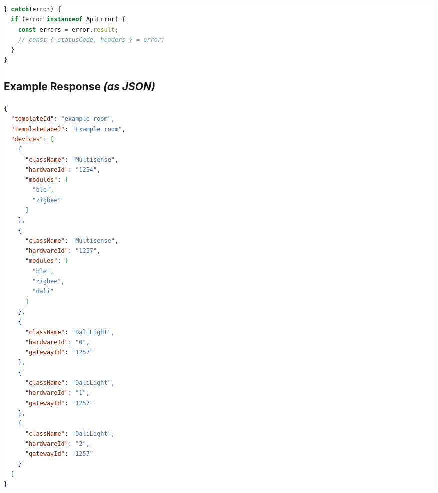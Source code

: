 ```ts
} catch(error) {
  if (error instanceof ApiError) {
    const errors = error.result;
    // const { statusCode, headers } = error;
  }
}
```

## Example Response *(as JSON)*

```json
{
  "templateId": "example-room",
  "templateLabel": "Example room",
  "devices": [
    {
      "className": "Multisense",
      "hardwareId": "1254",
      "modules": [
        "ble",
        "zigbee"
      ]
    },
    {
      "className": "Multisense",
      "hardwareId": "1257",
      "modules": [
        "ble",
        "zigbee",
        "dali"
      ]
    },
    {
      "className": "DaliLight",
      "hardwareId": "0",
      "gatewayId": "1257"
    },
    {
      "className": "DaliLight",
      "hardwareId": "1",
      "gatewayId": "1257"
    },
    {
      "className": "DaliLight",
      "hardwareId": "2",
      "gatewayId": "1257"
    }
  ]
}
```
